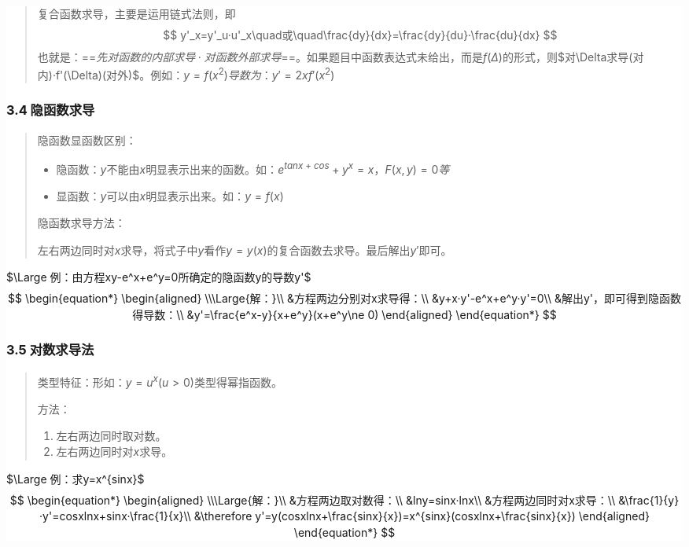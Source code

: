 > 复合函数求导，主要是运用链式法则，即
> $$
> y'_x=y'_u·u'_x\quad或\quad\frac{dy}{dx}=\frac{dy}{du}·\frac{du}{dx}
> $$
> 也就是：==$先对函数的内部求导·对函数外部求导$==。如果题目中函数表达式未给出，而是$f(\Delta)$的形式，则$对\Delta求导(对内)·f'(\Delta)(对外)$。例如：$y=f(x^2)导数为：y'=2xf'(x^2)$

### 3.4 隐函数求导

> 隐函数显函数区别：
>
> - 隐函数：$y$不能由$x$明显表示出来的函数。如：$e^{tanx+cos}+y^x=x，F(x,y)=0等$
>
> - 显函数：$y$可以由$x$明显表示出来。如：$y=f(x)$
>
> 隐函数求导方法：
>
> 左右两边同时对$x$求导，将式子中$y$看作$y=y(x)$的复合函数去求导。最后解出$y'$即可。

$\Large 例：由方程xy-e^x+e^y=0所确定的隐函数y的导数y'$
$$
\begin{equation*}
	\begin{aligned}
\\\Large{解：}\\
&方程两边分别对x求导得：\\
&y+x·y'-e^x+e^y·y'=0\\
&解出y'，即可得到隐函数得导数：\\
&y'=\frac{e^x-y}{x+e^y}(x+e^y\ne 0)
	\end{aligned}
\end{equation*}
$$

### 3.5 对数求导法

> 类型特征：形如：$y=u^x(u>0)$类型得幂指函数。
>
> 方法：
>
> 1. 左右两边同时取对数。
> 2. 左右两边同时对$x$求导。

$\Large 例：求y=x^{sinx}$
$$
\begin{equation*}
	\begin{aligned}
\\\Large{解：}\\
&方程两边取对数得：\\
&lny=sinx·lnx\\
&方程两边同时对x求导：\\
&\frac{1}{y}·y'=cosxlnx+sinx·\frac{1}{x}\\
&\therefore y'=y(cosxlnx+\frac{sinx}{x})=x^{sinx}(cosxlnx+\frac{sinx}{x})
	\end{aligned}
\end{equation*}
$$
